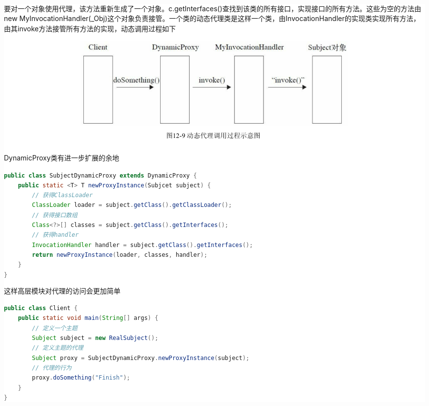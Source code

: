 要对一个对象使用代理，该方法重新生成了一个对象。c.getInterfaces()查找到该类的所有接口，实现接口的所有方法。这些为空的方法由new MyInvocationHandler(_Obj)这个对象负责接管。一个类的动态代理类是这样一个类，由InvocationHandler的实现类实现所有方法，由其invoke方法接管所有方法的实现，动态调用过程如下

<div align="center">
    <img src="./图/图12-9 动态代理调用过程示意图.png" width="550px"/>
</div>

DynamicProxy类有进一步扩展的余地

```java
public class SubjectDynamicProxy extends DynamicProxy {
    public static <T> T newProxyInstance(Subjcet subject) {
        // 获得ClassLoader
        ClassLoader loader = subject.getClass().getClassLoader();
        // 获得接口数组
        Class<?>[] classes = subject.getClass().getInterfaces();
        // 获得handler
        InvocationHandler handler = subject.getClass().getInterfaces();
        return newProxyInstance(loader, classes, handler);
    }
}
```

这样高层模块对代理的访问会更加简单

```java
public class Client {
    public static void main(String[] args) {
        // 定义一个主题
        Subject subject = new RealSubject();
        // 定义主题的代理
        Subject proxy = SubjectDynamicProxy.newProxyInstance(subject);
        // 代理的行为
        proxy.doSomething("Finish");
    }
}
```
